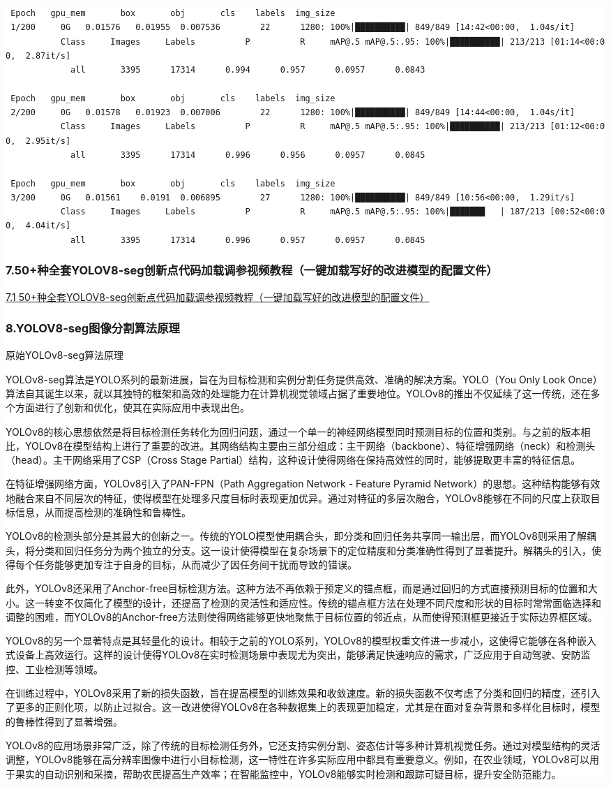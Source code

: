 
     Epoch   gpu_mem       box       obj       cls    labels  img_size
     1/200     0G   0.01576   0.01955  0.007536        22      1280: 100%|██████████| 849/849 [14:42<00:00,  1.04s/it]
               Class     Images     Labels          P          R     mAP@.5 mAP@.5:.95: 100%|██████████| 213/213 [01:14<00:00,  2.87it/s]
                 all       3395      17314      0.994      0.957      0.0957      0.0843

     Epoch   gpu_mem       box       obj       cls    labels  img_size
     2/200     0G   0.01578   0.01923  0.007006        22      1280: 100%|██████████| 849/849 [14:44<00:00,  1.04s/it]
               Class     Images     Labels          P          R     mAP@.5 mAP@.5:.95: 100%|██████████| 213/213 [01:12<00:00,  2.95it/s]
                 all       3395      17314      0.996      0.956      0.0957      0.0845

     Epoch   gpu_mem       box       obj       cls    labels  img_size
     3/200     0G   0.01561    0.0191  0.006895        27      1280: 100%|██████████| 849/849 [10:56<00:00,  1.29it/s]
               Class     Images     Labels          P          R     mAP@.5 mAP@.5:.95: 100%|███████   | 187/213 [00:52<00:00,  4.04it/s]
                 all       3395      17314      0.996      0.957      0.0957      0.0845




### 7.50+种全套YOLOV8-seg创新点代码加载调参视频教程（一键加载写好的改进模型的配置文件）

[7.1 50+种全套YOLOV8-seg创新点代码加载调参视频教程（一键加载写好的改进模型的配置文件）](https://www.bilibili.com/video/BV1Hw4VePEXv/?vd_source=bc9aec86d164b67a7004b996143742dc)

### 8.YOLOV8-seg图像分割算法原理

原始YOLOv8-seg算法原理

YOLOv8-seg算法是YOLO系列的最新进展，旨在为目标检测和实例分割任务提供高效、准确的解决方案。YOLO（You Only Look Once）算法自其诞生以来，就以其独特的框架和高效的处理能力在计算机视觉领域占据了重要地位。YOLOv8的推出不仅延续了这一传统，还在多个方面进行了创新和优化，使其在实际应用中表现出色。

YOLOv8的核心思想依然是将目标检测任务转化为回归问题，通过一个单一的神经网络模型同时预测目标的位置和类别。与之前的版本相比，YOLOv8在模型结构上进行了重要的改进。其网络结构主要由三部分组成：主干网络（backbone）、特征增强网络（neck）和检测头（head）。主干网络采用了CSP（Cross Stage Partial）结构，这种设计使得网络在保持高效性的同时，能够提取更丰富的特征信息。

在特征增强网络方面，YOLOv8引入了PAN-FPN（Path Aggregation Network - Feature Pyramid Network）的思想。这种结构能够有效地融合来自不同层次的特征，使得模型在处理多尺度目标时表现更加优异。通过对特征的多层次融合，YOLOv8能够在不同的尺度上获取目标信息，从而提高检测的准确性和鲁棒性。

YOLOv8的检测头部分是其最大的创新之一。传统的YOLO模型使用耦合头，即分类和回归任务共享同一输出层，而YOLOv8则采用了解耦头，将分类和回归任务分为两个独立的分支。这一设计使得模型在复杂场景下的定位精度和分类准确性得到了显著提升。解耦头的引入，使得每个任务能够更加专注于自身的目标，从而减少了因任务间干扰而导致的错误。

此外，YOLOv8还采用了Anchor-free目标检测方法。这种方法不再依赖于预定义的锚点框，而是通过回归的方式直接预测目标的位置和大小。这一转变不仅简化了模型的设计，还提高了检测的灵活性和适应性。传统的锚点框方法在处理不同尺度和形状的目标时常常面临选择和调整的困难，而YOLOv8的Anchor-free方法则使得网络能够更快地聚焦于目标位置的邻近点，从而使得预测框更接近于实际边界框区域。

YOLOv8的另一个显著特点是其轻量化的设计。相较于之前的YOLO系列，YOLOv8的模型权重文件进一步减小，这使得它能够在各种嵌入式设备上高效运行。这样的设计使得YOLOv8在实时检测场景中表现尤为突出，能够满足快速响应的需求，广泛应用于自动驾驶、安防监控、工业检测等领域。

在训练过程中，YOLOv8采用了新的损失函数，旨在提高模型的训练效果和收敛速度。新的损失函数不仅考虑了分类和回归的精度，还引入了更多的正则化项，以防止过拟合。这一改进使得YOLOv8在各种数据集上的表现更加稳定，尤其是在面对复杂背景和多样化目标时，模型的鲁棒性得到了显著增强。

YOLOv8的应用场景非常广泛，除了传统的目标检测任务外，它还支持实例分割、姿态估计等多种计算机视觉任务。通过对模型结构的灵活调整，YOLOv8能够在高分辨率图像中进行小目标检测，这一特性在许多实际应用中都具有重要意义。例如，在农业领域，YOLOv8可以用于果实的自动识别和采摘，帮助农民提高生产效率；在智能监控中，YOLOv8能够实时检测和跟踪可疑目标，提升安全防范能力。
